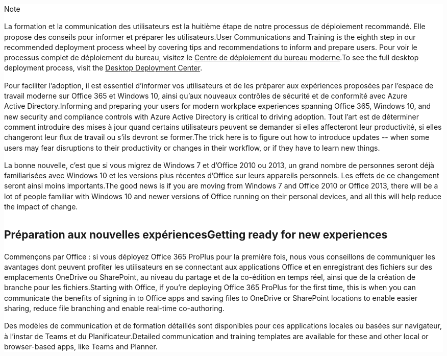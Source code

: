 >[!NOTE]
><span data-ttu-id="70a2e-107">La formation et la communication des utilisateurs est la huitième étape de notre processus de déploiement recommandé. Elle propose des conseils pour informer et préparer les utilisateurs.</span><span class="sxs-lookup"><span data-stu-id="70a2e-107">User Communications and Training is the eighth step in our recommended deployment process wheel by covering tips and recommendations to inform and prepare users.</span></span> <span data-ttu-id="70a2e-108">Pour voir le processus complet de déploiement du bureau, visitez le [Centre de déploiement du bureau moderne](https://aka.ms/HowToShift).</span><span class="sxs-lookup"><span data-stu-id="70a2e-108">To see the full desktop deployment process, visit the [Desktop Deployment Center](https://aka.ms/HowToShift).</span></span>
>

<span data-ttu-id="70a2e-109">Pour faciliter l’adoption, il est essentiel d’informer vos utilisateurs et de les préparer aux expériences proposées par l’espace de travail moderne sur Office 365 et Windows 10, ainsi qu’aux nouveaux contrôles de sécurité et de conformité avec Azure Active Directory.</span><span class="sxs-lookup"><span data-stu-id="70a2e-109">Informing and preparing your users for modern workplace experiences spanning Office 365, Windows 10, and new security and compliance controls with Azure Active Directory is critical to driving adoption.</span></span> <span data-ttu-id="70a2e-110">Tout l’art est de déterminer comment introduire des mises à jour quand certains utilisateurs peuvent se demander si elles affecteront leur productivité, si elles changeront leur flux de travail ou s’ils devront se former.</span><span class="sxs-lookup"><span data-stu-id="70a2e-110">The trick here is to figure out how to introduce updates -- when some users may fear disruptions to their productivity or changes in their workflow, or if they have to learn new things.</span></span>

<span data-ttu-id="70a2e-111">La bonne nouvelle, c’est que si vous migrez de Windows 7 et d’Office 2010 ou 2013, un grand nombre de personnes seront déjà familiarisées avec Windows 10 et les versions plus récentes d’Office sur leurs appareils personnels. Les effets de ce changement seront ainsi moins importants.</span><span class="sxs-lookup"><span data-stu-id="70a2e-111">The good news is if you are moving from Windows 7 and Office 2010 or Office 2013, there will be a lot of people familiar with Windows 10 and newer versions of Office running on their personal devices, and all this will help reduce the impact of change.</span></span>

## <a name="getting-ready-for-new-experiences"></a><span data-ttu-id="70a2e-112">Préparation aux nouvelles expériences</span><span class="sxs-lookup"><span data-stu-id="70a2e-112">Getting ready for new experiences</span></span>

<span data-ttu-id="70a2e-113">Commençons par Office : si vous déployez Office 365 ProPlus pour la première fois, nous vous conseillons de communiquer les avantages dont peuvent profiter les utilisateurs en se connectant aux applications Office et en enregistrant des fichiers sur des emplacements OneDrive ou SharePoint, au niveau du partage et de la co-édition en temps réel, ainsi que de la création de branche pour les fichiers.</span><span class="sxs-lookup"><span data-stu-id="70a2e-113">Starting with Office, if you’re deploying Office 365 ProPlus for the first time, this is when you can communicate the benefits of signing in to Office apps and saving files to OneDrive or SharePoint locations to enable easier sharing, reduce file branching and enable real-time co-authoring.</span></span>

<span data-ttu-id="70a2e-114">Des modèles de communication et de formation détaillés sont disponibles pour ces applications locales ou basées sur navigateur, à l’instar de Teams et du Planificateur.</span><span class="sxs-lookup"><span data-stu-id="70a2e-114">Detailed communication and training templates are available for these and other local or browser-based apps, like Teams and Planner.</span></span>
